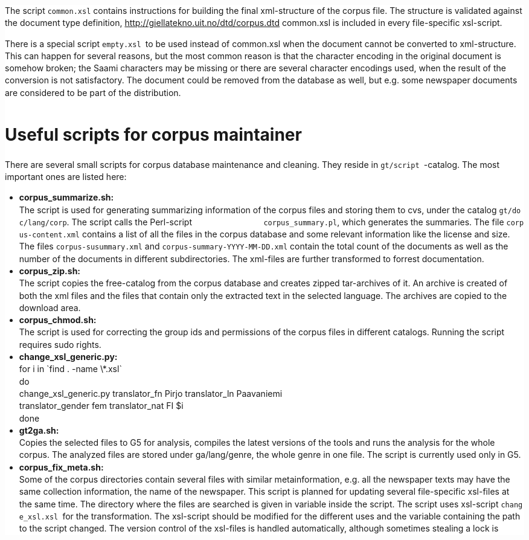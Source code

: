 The script `common.xsl` contains instructions for building the final
xml-structure of the corpus file. The structure is validated against the
document type definition, <http://giellatekno.uit.no/dtd/corpus.dtd>
common.xsl is included in every file-specific xsl-script.

There is a special script `empty.xsl `to be used instead of common.xsl
when the document cannot be converted to xml-structure. This can happen
for several reasons, but the most common reason is that the character
encoding in the original document is somehow broken; the Saami
characters may be missing or there are several character encodings used,
when the result of the conversion is not satisfactory. The document
could be removed from the database as well, but e.g. some newspaper
documents are considered to be part of the distribution.

Useful scripts for corpus maintainer
====================================

There are several small scripts for corpus database maintenance and
cleaning. They reside in `gt/script `-catalog. The most important ones
are listed here:

-   **corpus\_summarize.sh:**  
    The script is used for generating summarizing information of the
    corpus files and storing them to cvs, under the catalog
    `gt/doc/lang/corp`. The script calls the Perl-script
    `                corpus_summary.pl`, which generates the summaries.
    The file `corpus-content.xml` contains a list of all the files in
    the corpus database and some relevant information like the license
    and size. The files `corpus-susummary.xml` and
    `corpus-summary-YYYY-MM-DD.xml` contain the total count of the
    documents as well as the number of the documents in different
    subdirectories. The xml-files are further transformed to forrest
    documentation.
-   **corpus\_zip.sh:**  
    The script copies the free-catalog from the corpus database and
    creates zipped tar-archives of it. An archive is created of both the
    xml files and the files that contain only the extracted text in the
    selected language. The archives are copied to the download area.
-   **corpus\_chmod.sh:**  
    The script is used for correcting the group ids and permissions of
    the corpus files in different catalogs. Running the script requires
    sudo rights.
-   **change\_xsl\_generic.py:**  
    for i in \`find . -name \\\*.xsl\`  
    do  
    change\_xsl\_generic.py translator\_fn Pirjo translator\_ln
    Paavaniemi  
    translator\_gender fem translator\_nat FI $i  
    done  
-   **gt2ga.sh:**  
    Copies the selected files to G5 for analysis, compiles the latest
    versions of the tools and runs the analysis for the whole corpus.
    The analyzed files are stored under ga/lang/genre, the whole genre
    in one file. The script is currently used only in G5.
-   **corpus\_fix\_meta.sh:**  
    Some of the corpus directories contain several files with similar
    metainformation, e.g. all the newspaper texts may have the same
    collection information, the name of the newspaper. This script is
    planned for updating several file-specific xsl-files at the same
    time. The directory where the files are searched is given in
    variable inside the script. The script uses xsl-script
    `change_xsl.xsl `for the transformation. The xsl-script should be
    modified for the different uses and the variable containing the path
    to the script changed. The version control of the xsl-files is
    handled automatically, although sometimes stealing a lock is